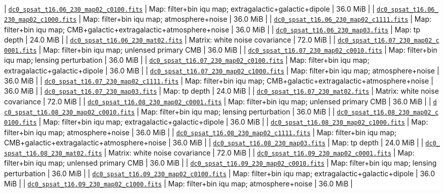 | [`dc0_spsat_t16.06_230_map02_c0100.fits`](https://g-9fdb0b.6b7bd8.0ec8.data.globus.org/datareleases/dc0/mission/spsat/split16/230/dc0_spsat_t16.06_230_map02_c0100.fits) | Map: filter+bin iqu map; extragalactic+galactic+dipole               | 36.0 MiB |
| [`dc0_spsat_t16.06_230_map02_c1000.fits`](https://g-9fdb0b.6b7bd8.0ec8.data.globus.org/datareleases/dc0/mission/spsat/split16/230/dc0_spsat_t16.06_230_map02_c1000.fits) | Map: filter+bin iqu map; atmosphere+noise                            | 36.0 MiB |
| [`dc0_spsat_t16.06_230_map02_c1111.fits`](https://g-9fdb0b.6b7bd8.0ec8.data.globus.org/datareleases/dc0/mission/spsat/split16/230/dc0_spsat_t16.06_230_map02_c1111.fits) | Map: filter+bin iqu map; CMB+galactic+extragalactic+atmosphere+noise | 36.0 MiB |
| [`dc0_spsat_t16.06_230_map03.fits`](https://g-9fdb0b.6b7bd8.0ec8.data.globus.org/datareleases/dc0/mission/spsat/split16/230/dc0_spsat_t16.06_230_map03.fits)             | Map: tp depth                                                        | 24.0 MiB |
| [`dc0_spsat_t16.06_230_mat02.fits`](https://g-9fdb0b.6b7bd8.0ec8.data.globus.org/datareleases/dc0/mission/spsat/split16/230/dc0_spsat_t16.06_230_mat02.fits)             | Matrix: white noise covariance                                       | 72.0 MiB |
| [`dc0_spsat_t16.07_230_map02_c0001.fits`](https://g-9fdb0b.6b7bd8.0ec8.data.globus.org/datareleases/dc0/mission/spsat/split16/230/dc0_spsat_t16.07_230_map02_c0001.fits) | Map: filter+bin iqu map; unlensed primary CMB                        | 36.0 MiB |
| [`dc0_spsat_t16.07_230_map02_c0010.fits`](https://g-9fdb0b.6b7bd8.0ec8.data.globus.org/datareleases/dc0/mission/spsat/split16/230/dc0_spsat_t16.07_230_map02_c0010.fits) | Map: filter+bin iqu map; lensing perturbation                        | 36.0 MiB |
| [`dc0_spsat_t16.07_230_map02_c0100.fits`](https://g-9fdb0b.6b7bd8.0ec8.data.globus.org/datareleases/dc0/mission/spsat/split16/230/dc0_spsat_t16.07_230_map02_c0100.fits) | Map: filter+bin iqu map; extragalactic+galactic+dipole               | 36.0 MiB |
| [`dc0_spsat_t16.07_230_map02_c1000.fits`](https://g-9fdb0b.6b7bd8.0ec8.data.globus.org/datareleases/dc0/mission/spsat/split16/230/dc0_spsat_t16.07_230_map02_c1000.fits) | Map: filter+bin iqu map; atmosphere+noise                            | 36.0 MiB |
| [`dc0_spsat_t16.07_230_map02_c1111.fits`](https://g-9fdb0b.6b7bd8.0ec8.data.globus.org/datareleases/dc0/mission/spsat/split16/230/dc0_spsat_t16.07_230_map02_c1111.fits) | Map: filter+bin iqu map; CMB+galactic+extragalactic+atmosphere+noise | 36.0 MiB |
| [`dc0_spsat_t16.07_230_map03.fits`](https://g-9fdb0b.6b7bd8.0ec8.data.globus.org/datareleases/dc0/mission/spsat/split16/230/dc0_spsat_t16.07_230_map03.fits)             | Map: tp depth                                                        | 24.0 MiB |
| [`dc0_spsat_t16.07_230_mat02.fits`](https://g-9fdb0b.6b7bd8.0ec8.data.globus.org/datareleases/dc0/mission/spsat/split16/230/dc0_spsat_t16.07_230_mat02.fits)             | Matrix: white noise covariance                                       | 72.0 MiB |
| [`dc0_spsat_t16.08_230_map02_c0001.fits`](https://g-9fdb0b.6b7bd8.0ec8.data.globus.org/datareleases/dc0/mission/spsat/split16/230/dc0_spsat_t16.08_230_map02_c0001.fits) | Map: filter+bin iqu map; unlensed primary CMB                        | 36.0 MiB |
| [`dc0_spsat_t16.08_230_map02_c0010.fits`](https://g-9fdb0b.6b7bd8.0ec8.data.globus.org/datareleases/dc0/mission/spsat/split16/230/dc0_spsat_t16.08_230_map02_c0010.fits) | Map: filter+bin iqu map; lensing perturbation                        | 36.0 MiB |
| [`dc0_spsat_t16.08_230_map02_c0100.fits`](https://g-9fdb0b.6b7bd8.0ec8.data.globus.org/datareleases/dc0/mission/spsat/split16/230/dc0_spsat_t16.08_230_map02_c0100.fits) | Map: filter+bin iqu map; extragalactic+galactic+dipole               | 36.0 MiB |
| [`dc0_spsat_t16.08_230_map02_c1000.fits`](https://g-9fdb0b.6b7bd8.0ec8.data.globus.org/datareleases/dc0/mission/spsat/split16/230/dc0_spsat_t16.08_230_map02_c1000.fits) | Map: filter+bin iqu map; atmosphere+noise                            | 36.0 MiB |
| [`dc0_spsat_t16.08_230_map02_c1111.fits`](https://g-9fdb0b.6b7bd8.0ec8.data.globus.org/datareleases/dc0/mission/spsat/split16/230/dc0_spsat_t16.08_230_map02_c1111.fits) | Map: filter+bin iqu map; CMB+galactic+extragalactic+atmosphere+noise | 36.0 MiB |
| [`dc0_spsat_t16.08_230_map03.fits`](https://g-9fdb0b.6b7bd8.0ec8.data.globus.org/datareleases/dc0/mission/spsat/split16/230/dc0_spsat_t16.08_230_map03.fits)             | Map: tp depth                                                        | 24.0 MiB |
| [`dc0_spsat_t16.08_230_mat02.fits`](https://g-9fdb0b.6b7bd8.0ec8.data.globus.org/datareleases/dc0/mission/spsat/split16/230/dc0_spsat_t16.08_230_mat02.fits)             | Matrix: white noise covariance                                       | 72.0 MiB |
| [`dc0_spsat_t16.09_230_map02_c0001.fits`](https://g-9fdb0b.6b7bd8.0ec8.data.globus.org/datareleases/dc0/mission/spsat/split16/230/dc0_spsat_t16.09_230_map02_c0001.fits) | Map: filter+bin iqu map; unlensed primary CMB                        | 36.0 MiB |
| [`dc0_spsat_t16.09_230_map02_c0010.fits`](https://g-9fdb0b.6b7bd8.0ec8.data.globus.org/datareleases/dc0/mission/spsat/split16/230/dc0_spsat_t16.09_230_map02_c0010.fits) | Map: filter+bin iqu map; lensing perturbation                        | 36.0 MiB |
| [`dc0_spsat_t16.09_230_map02_c0100.fits`](https://g-9fdb0b.6b7bd8.0ec8.data.globus.org/datareleases/dc0/mission/spsat/split16/230/dc0_spsat_t16.09_230_map02_c0100.fits) | Map: filter+bin iqu map; extragalactic+galactic+dipole               | 36.0 MiB |
| [`dc0_spsat_t16.09_230_map02_c1000.fits`](https://g-9fdb0b.6b7bd8.0ec8.data.globus.org/datareleases/dc0/mission/spsat/split16/230/dc0_spsat_t16.09_230_map02_c1000.fits) | Map: filter+bin iqu map; atmosphere+noise                            | 36.0 MiB |